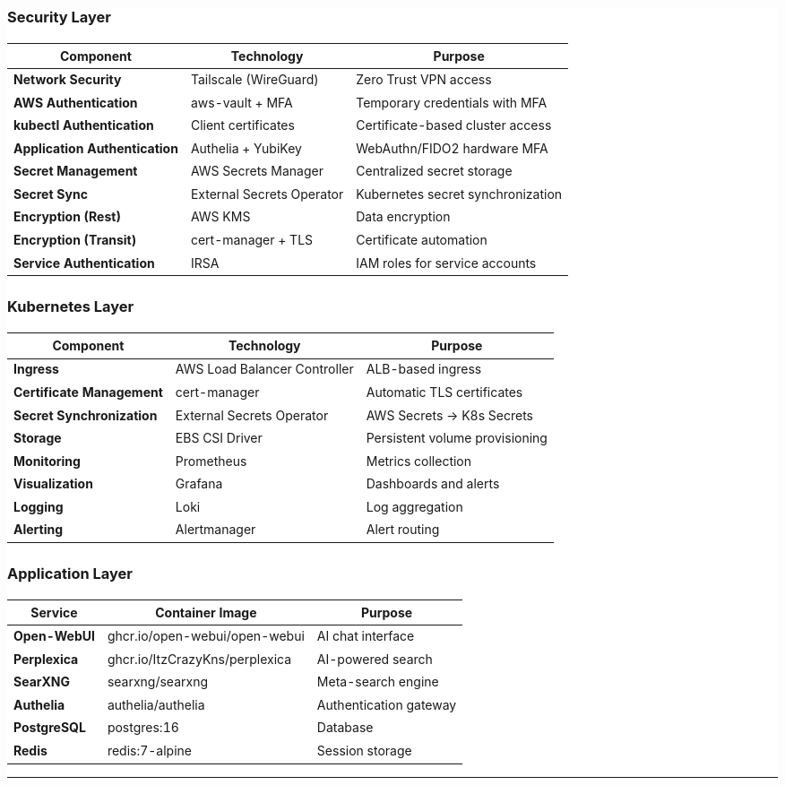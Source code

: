 ### Security Layer

| Component | Technology | Purpose |
|-----------|------------|---------|
| **Network Security** | Tailscale (WireGuard) | Zero Trust VPN access |
| **AWS Authentication** | aws-vault + MFA | Temporary credentials with MFA |
| **kubectl Authentication** | Client certificates | Certificate-based cluster access |
| **Application Authentication** | Authelia + YubiKey | WebAuthn/FIDO2 hardware MFA |
| **Secret Management** | AWS Secrets Manager | Centralized secret storage |
| **Secret Sync** | External Secrets Operator | Kubernetes secret synchronization |
| **Encryption (Rest)** | AWS KMS | Data encryption |
| **Encryption (Transit)** | cert-manager + TLS | Certificate automation |
| **Service Authentication** | IRSA | IAM roles for service accounts |

### Kubernetes Layer

| Component | Technology | Purpose |
|-----------|------------|---------|
| **Ingress** | AWS Load Balancer Controller | ALB-based ingress |
| **Certificate Management** | cert-manager | Automatic TLS certificates |
| **Secret Synchronization** | External Secrets Operator | AWS Secrets → K8s Secrets |
| **Storage** | EBS CSI Driver | Persistent volume provisioning |
| **Monitoring** | Prometheus | Metrics collection |
| **Visualization** | Grafana | Dashboards and alerts |
| **Logging** | Loki | Log aggregation |
| **Alerting** | Alertmanager | Alert routing |

### Application Layer

| Service | Container Image | Purpose |
|---------|----------------|---------|
| **Open-WebUI** | ghcr.io/open-webui/open-webui | AI chat interface |
| **Perplexica** | ghcr.io/ItzCrazyKns/perplexica | AI-powered search |
| **SearXNG** | searxng/searxng | Meta-search engine |
| **Authelia** | authelia/authelia | Authentication gateway |
| **PostgreSQL** | postgres:16 | Database |
| **Redis** | redis:7-alpine | Session storage |

---